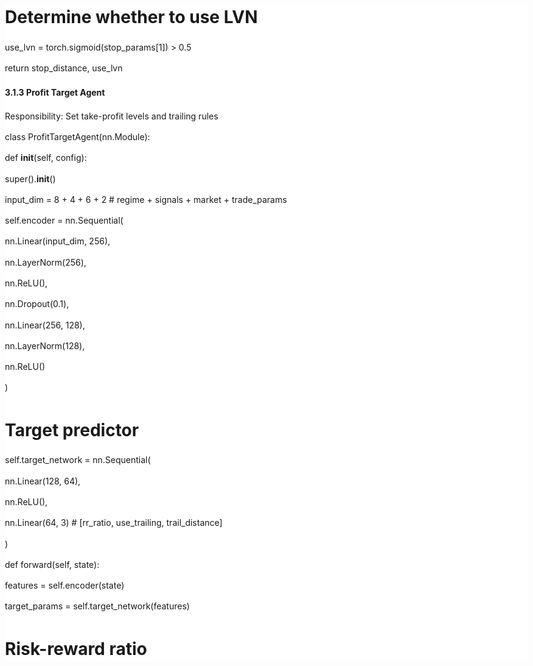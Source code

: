 
# Determine whether to use LVN

use_lvn = torch.sigmoid(stop_params[1]) > 0.5


return stop_distance, use_lvn


#### 3.1.3 Profit Target Agent

Responsibility: Set take-profit levels and trailing rules

class ProfitTargetAgent(nn.Module):

def __init__(self, config):

super().__init__()

input_dim = 8 + 4 + 6 + 2  # regime + signals + market + trade_params


self.encoder = nn.Sequential(

nn.Linear(input_dim, 256),

nn.LayerNorm(256),

nn.ReLU(),

nn.Dropout(0.1),

nn.Linear(256, 128),

nn.LayerNorm(128),

nn.ReLU()

)


# Target predictor

self.target_network = nn.Sequential(

nn.Linear(128, 64),

nn.ReLU(),

nn.Linear(64, 3)  # [rr_ratio, use_trailing, trail_distance]

)


def forward(self, state):

features = self.encoder(state)

target_params = self.target_network(features)


# Risk-reward ratio
